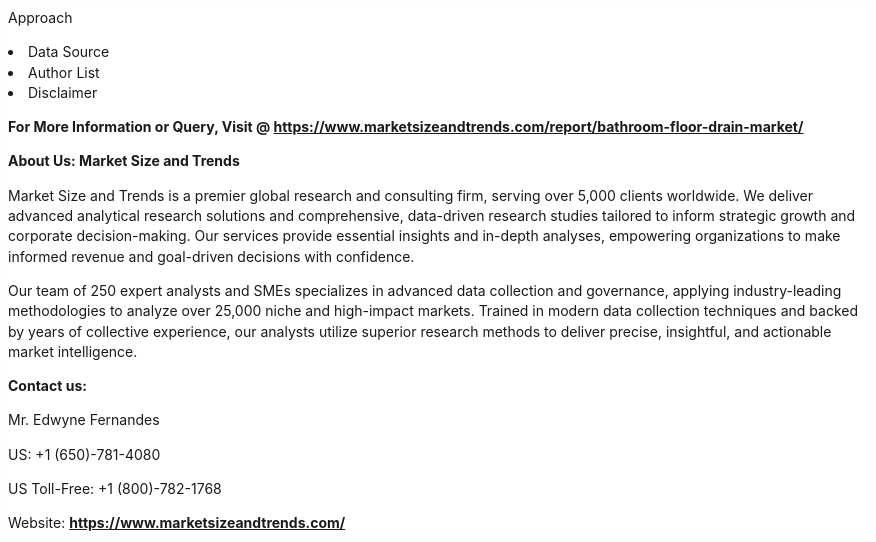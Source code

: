 Approach</li><li>Data Source</li><li>Author List</li><li>Disclaimer</li></ul></p><p><strong>For More Information or Query, Visit @ <a href="https://www.marketsizeandtrends.com/report/bathroom-floor-drain-market/">https://www.marketsizeandtrends.com/report/bathroom-floor-drain-market/</a></strong></p><p><strong>About Us: Market Size and Trends</strong></p><p>Market Size and Trends is a premier global research and consulting firm, serving over 5,000 clients worldwide. We deliver advanced analytical research solutions and comprehensive, data-driven research studies tailored to inform strategic growth and corporate decision-making. Our services provide essential insights and in-depth analyses, empowering organizations to make informed revenue and goal-driven decisions with confidence.</p><p>Our team of 250 expert analysts and SMEs specializes in advanced data collection and governance, applying industry-leading methodologies to analyze over 25,000 niche and high-impact markets. Trained in modern data collection techniques and backed by years of collective experience, our analysts utilize superior research methods to deliver precise, insightful, and actionable market intelligence.</p><p><strong>Contact us:</strong></p><p>Mr. Edwyne Fernandes</p><p>US: +1 (650)-781-4080</p><p>US Toll-Free: +1 (800)-782-1768</p><p>Website: <strong><a href="https://www.marketsizeandtrends.com/">https://www.marketsizeandtrends.com/</a></strong></p>
